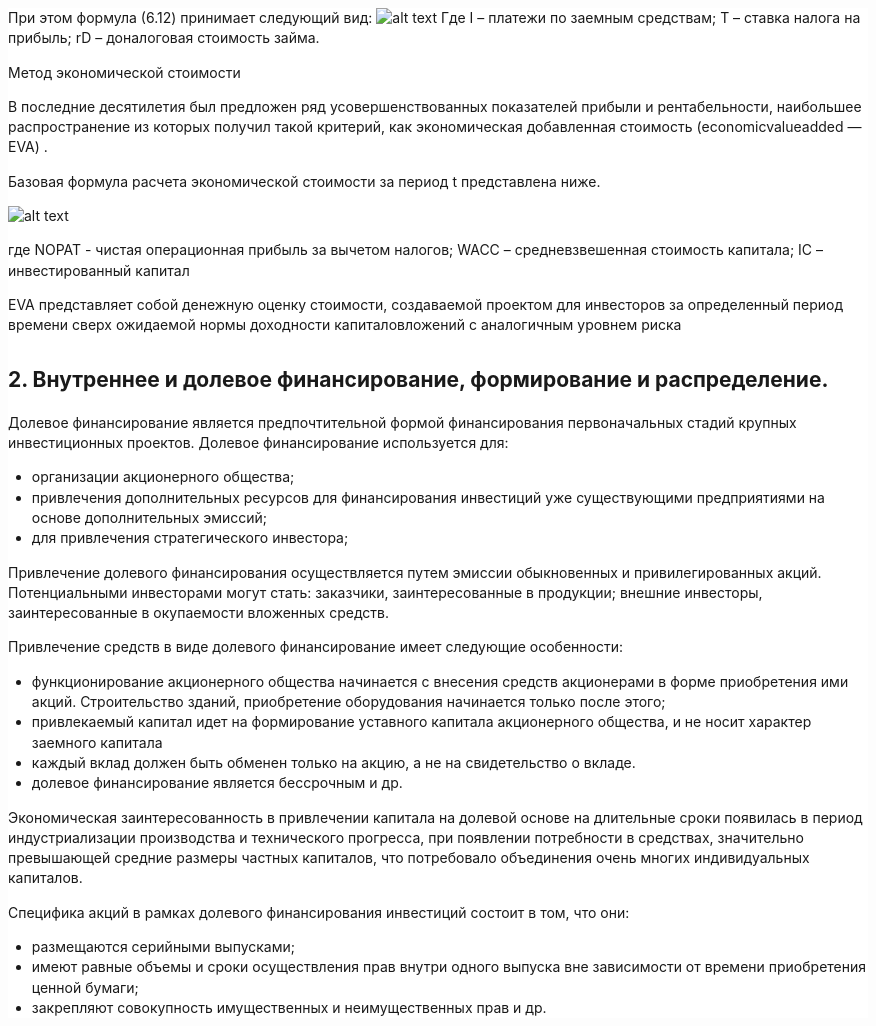 При этом формула (6.12) принимает следующий вид:
![alt text](https://konspekta.net/studopedianet/baza6/288959522402.files/image005.gif)
Где I – платежи по заемным средствам; Т – ставка налога на прибыль; rD – доналоговая стоимость займа.

Метод экономической стоимости

В последние десятилетия был предложен ряд усовершенствованных показателей прибыли и рентабельности, наибольшее распространение из которых получил такой критерий, как экономическая добавленная стоимость (economicvalueadded — EVA) .

Базовая формула расчета экономической стоимости за период t представлена ниже.

![alt text](https://konspekta.net/studopedianet/baza6/288959522402.files/image006.gif)

где NOPAT - чистая операционная прибыль за вычетом налогов; WACC – средневзвешенная стоимость капитала; IC – инвестированный капитал

EVA представляет собой денежную оценку стоимости, создаваемой проектом для инвесторов за определенный период времени сверх ожидаемой нормы доходности капиталовложений с аналогичным уровнем риска

## 2. Внутреннее и долевое финансирование, формирование и распределение.<a name='2'></a>

Долевое финансирование является предпочтительной формой финансирования первоначальных стадий крупных инвестиционных проектов. Долевое финансирование используется для:

- организации акционерного общества;
- привлечения дополнительных ресурсов для финансирования инвестиций уже существующими предприятиями на основе дополнительных эмиссий;
- для привлечения стратегического инвестора;

Привлечение долевого финансирования осуществляется путем эмиссии обыкновенных и привилегированных акций. Потенциальными инвесторами могут стать: заказчики, заинтересованные в продукции; внешние инвесторы, заинтересованные в окупаемости вложенных средств.

Привлечение средств в виде долевого финансирование имеет следующие особенности:

- функционирование акционерного общества начинается с внесения средств акционерами в форме приобретения ими акций. Строительство зданий, приобретение оборудования начинается только после этого;
- привлекаемый капитал идет на формирование уставного капитала акционерного общества, и не носит характер заемного капитала
- каждый вклад должен быть обменен только на акцию, а не на свидетельство о вкладе.
- долевое финансирование является бессрочным и др.

Экономическая заинтересованность в привлечении капитала на долевой основе на длительные сроки появилась в период индустриализации производства и технического прогресса, при появлении потребности в средствах, значительно превышающей средние размеры частных капиталов, что потребовало объединения очень многих индивидуальных капиталов.

Специфика акций в рамках долевого финансирования инвестиций состоит в том, что они:

- размещаются серийными выпусками;
- имеют равные объемы и сроки осуществления прав внутри одного выпуска вне зависимости от времени приобретения ценной бумаги;
- закрепляют совокупность имущественных и неимущественных прав и др.
